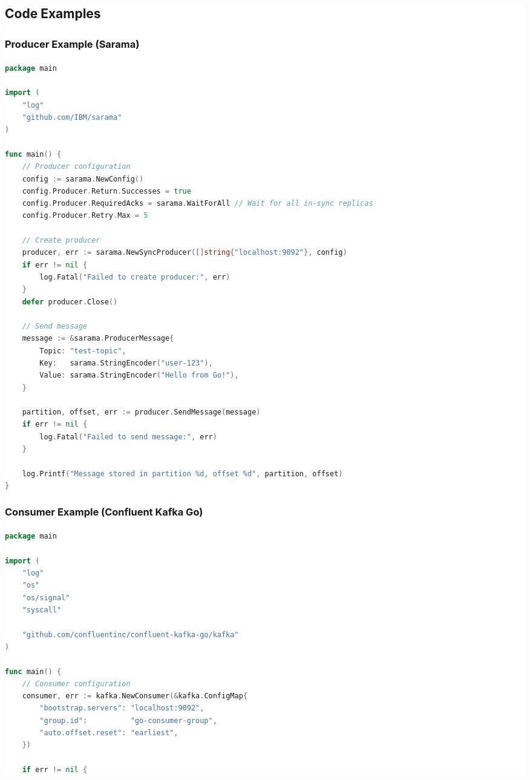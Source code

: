 ## Code Examples

### Producer Example (Sarama)
```go
package main

import (
    "log"
    "github.com/IBM/sarama"
)

func main() {
    // Producer configuration
    config := sarama.NewConfig()
    config.Producer.Return.Successes = true
    config.Producer.RequiredAcks = sarama.WaitForAll // Wait for all in-sync replicas
    config.Producer.Retry.Max = 5
    
    // Create producer
    producer, err := sarama.NewSyncProducer([]string{"localhost:9092"}, config)
    if err != nil {
        log.Fatal("Failed to create producer:", err)
    }
    defer producer.Close()
    
    // Send message
    message := &sarama.ProducerMessage{
        Topic: "test-topic",
        Key:   sarama.StringEncoder("user-123"),
        Value: sarama.StringEncoder("Hello from Go!"),
    }
    
    partition, offset, err := producer.SendMessage(message)
    if err != nil {
        log.Fatal("Failed to send message:", err)
    }
    
    log.Printf("Message stored in partition %d, offset %d", partition, offset)
}
```

### Consumer Example (Confluent Kafka Go)
```go
package main

import (
    "log"
    "os"
    "os/signal"
    "syscall"
    
    "github.com/confluentinc/confluent-kafka-go/kafka"
)

func main() {
    // Consumer configuration
    consumer, err := kafka.NewConsumer(&kafka.ConfigMap{
        "bootstrap.servers": "localhost:9092",
        "group.id":          "go-consumer-group",
        "auto.offset.reset": "earliest",
    })
    
    if err != nil {
```